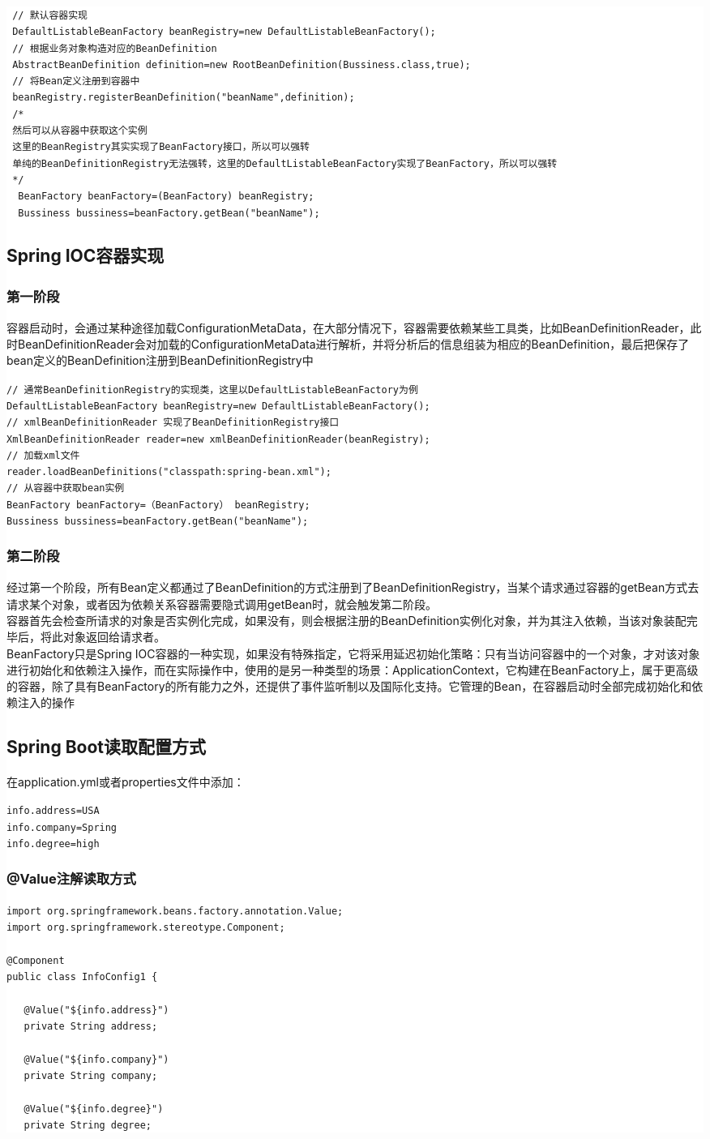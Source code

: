 ```
 // 默认容器实现
 DefaultListableBeanFactory beanRegistry=new DefaultListableBeanFactory();
 // 根据业务对象构造对应的BeanDefinition
 AbstractBeanDefinition definition=new RootBeanDefinition(Bussiness.class,true);
 // 将Bean定义注册到容器中
 beanRegistry.registerBeanDefinition("beanName",definition);
 /*
 然后可以从容器中获取这个实例
 这里的BeanRegistry其实实现了BeanFactory接口，所以可以强转
 单纯的BeanDefinitionRegistry无法强转，这里的DefaultListableBeanFactory实现了BeanFactory，所以可以强转
 */
  BeanFactory beanFactory=(BeanFactory) beanRegistry;
  Bussiness bussiness=beanFactory.getBean("beanName");
```                                                                                                                                               
## Spring IOC容器实现
### 第一阶段
容器启动时，会通过某种途径加载ConfigurationMetaData，在大部分情况下，容器需要依赖某些工具类，比如BeanDefinitionReader，此时BeanDefinitionReader会对加载的ConfigurationMetaData进行解析，并将分析后的信息组装为相应的BeanDefinition，最后把保存了bean定义的BeanDefinition注册到BeanDefinitionRegistry中
```
// 通常BeanDefinitionRegistry的实现类，这里以DefaultListableBeanFactory为例
DefaultListableBeanFactory beanRegistry=new DefaultListableBeanFactory();
// xmlBeanDefinitionReader 实现了BeanDefinitionRegistry接口
XmlBeanDefinitionReader reader=new xmlBeanDefinitionReader(beanRegistry);
// 加载xml文件
reader.loadBeanDefinitions("classpath:spring-bean.xml");
// 从容器中获取bean实例
BeanFactory beanFactory=（BeanFactory） beanRegistry;
Bussiness bussiness=beanFactory.getBean("beanName");
```
### 第二阶段
经过第一个阶段，所有Bean定义都通过了BeanDefinition的方式注册到了BeanDefinitionRegistry，当某个请求通过容器的getBean方式去请求某个对象，或者因为依赖关系容器需要隐式调用getBean时，就会触发第二阶段。  
容器首先会检查所请求的对象是否实例化完成，如果没有，则会根据注册的BeanDefinition实例化对象，并为其注入依赖，当该对象装配完毕后，将此对象返回给请求者。  
BeanFactory只是Spring IOC容器的一种实现，如果没有特殊指定，它将采用延迟初始化策略：只有当访问容器中的一个对象，才对该对象进行初始化和依赖注入操作，而在实际操作中，使用的是另一种类型的场景：ApplicationContext，它构建在BeanFactory上，属于更高级的容器，除了具有BeanFactory的所有能力之外，还提供了事件监听制以及国际化支持。它管理的Bean，在容器启动时全部完成初始化和依赖注入的操作
## Spring Boot读取配置方式
在application.yml或者properties文件中添加：
```
info.address=USA
info.company=Spring
info.degree=high
```
### @Value注解读取方式
```
import org.springframework.beans.factory.annotation.Value;
import org.springframework.stereotype.Component;
 
@Component
public class InfoConfig1 {
 
   @Value("${info.address}")
   private String address;
 
   @Value("${info.company}")
   private String company;
 
   @Value("${info.degree}")
   private String degree;
```